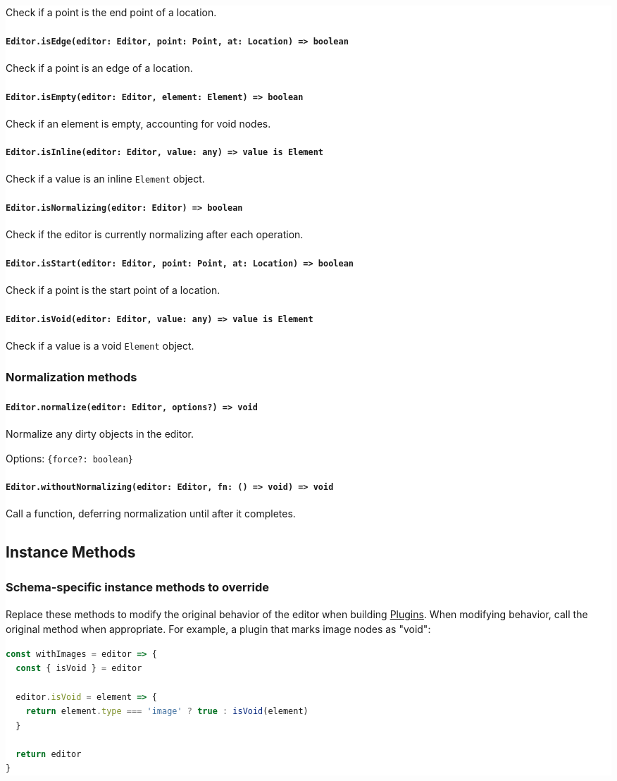 Check if a point is the end point of a location.

#### `Editor.isEdge(editor: Editor, point: Point, at: Location) => boolean`

Check if a point is an edge of a location.

#### `Editor.isEmpty(editor: Editor, element: Element) => boolean`

Check if an element is empty, accounting for void nodes.

#### `Editor.isInline(editor: Editor, value: any) => value is Element`

Check if a value is an inline `Element` object.

#### `Editor.isNormalizing(editor: Editor) => boolean`

Check if the editor is currently normalizing after each operation.

#### `Editor.isStart(editor: Editor, point: Point, at: Location) => boolean`

Check if a point is the start point of a location.

#### `Editor.isVoid(editor: Editor, value: any) => value is Element`

Check if a value is a void `Element` object.

### Normalization methods

#### `Editor.normalize(editor: Editor, options?) => void`

Normalize any dirty objects in the editor.

Options: `{force?: boolean}`

#### `Editor.withoutNormalizing(editor: Editor, fn: () => void) => void`

Call a function, deferring normalization until after it completes.

## Instance Methods

### Schema-specific instance methods to override

Replace these methods to modify the original behavior of the editor when building [Plugins](../../concepts/08-plugins.md). When modifying behavior, call the original method when appropriate. For example, a plugin that marks image nodes as "void":

```javascript
const withImages = editor => {
  const { isVoid } = editor

  editor.isVoid = element => {
    return element.type === 'image' ? true : isVoid(element)
  }

  return editor
}
```
